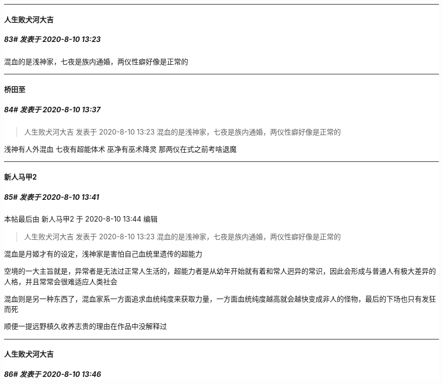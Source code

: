 




-----

####  人生败犬河大吉  
##### 83#       发表于 2020-8-10 13:23




混血的是浅神家，七夜是族内通婚，两仪性癖好像是正常的







-----

####  桥田至  
##### 84#       发表于 2020-8-10 13:37



<blockquote>人生败犬河大吉 发表于 2020-8-10 13:23
混血的是浅神家，七夜是族内通婚，两仪性癖好像是正常的</blockquote>
浅神有人外混血 七夜有超能体术 巫净有巫术降灵 那两仪在式之前考啥退魔







-----

####  新人马甲2  
##### 85#       发表于 2020-8-10 13:41



 本帖最后由 新人马甲2 于 2020-8-10 13:44 编辑 
<blockquote>人生败犬河大吉 发表于 2020-8-10 13:23
混血的是浅神家，七夜是族内通婚，两仪性癖好像是正常的</blockquote>

混血是月姬才有的设定，浅神家是害怕自己血统里遗传的超能力


空境的一大主旨就是，异常者是无法过正常人生活的，超能力者是从幼年开始就有着和常人迥异的常识，因此会形成与普通人有极大差异的人格，并且常常会很难适应人类社会


混血则是另一种东西了，混血家系一方面追求血统纯度来获取力量，一方面血统纯度越高就会越快变成非人的怪物，最后的下场也只有发狂而死

顺便一提远野槙久收养志贵的理由在作品中没解释过







-----

####  人生败犬河大吉  
##### 86#       发表于 2020-8-10 13:46
